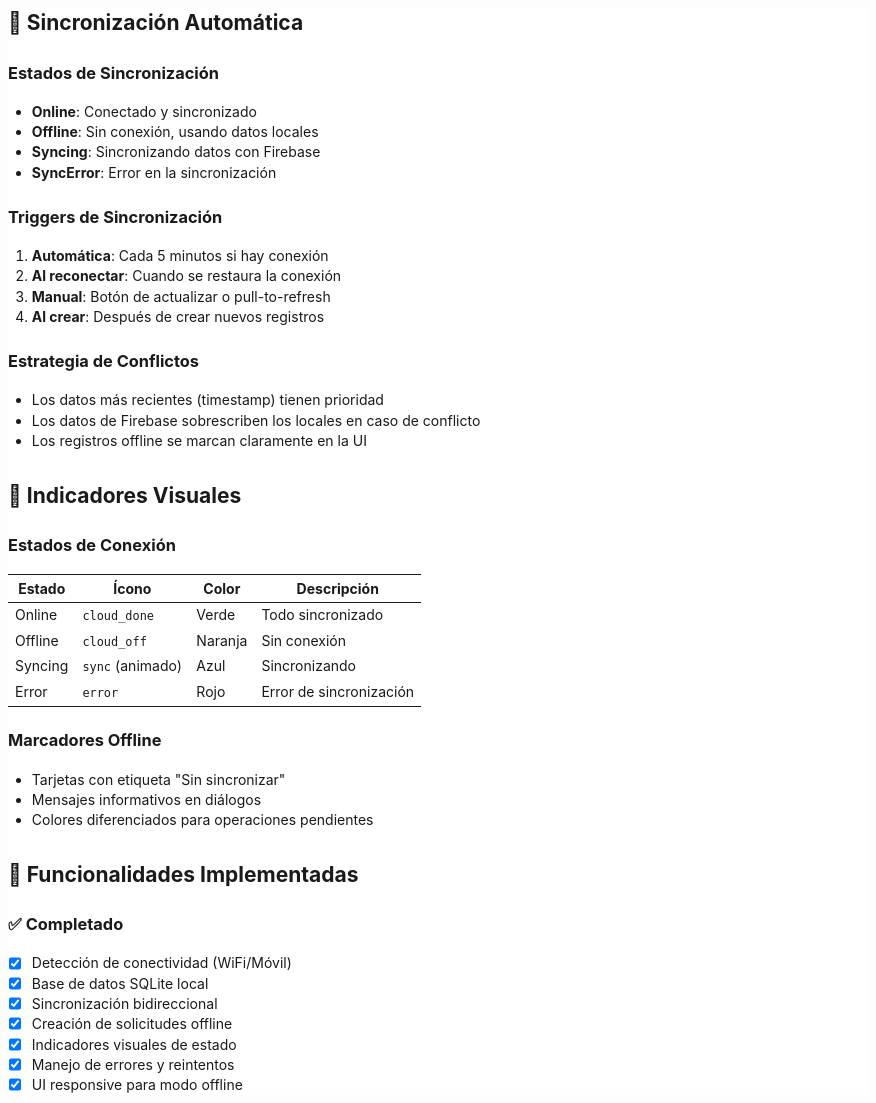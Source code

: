 ## 🔄 Sincronización Automática

### Estados de Sincronización

- **Online**: Conectado y sincronizado
- **Offline**: Sin conexión, usando datos locales  
- **Syncing**: Sincronizando datos con Firebase
- **SyncError**: Error en la sincronización

### Triggers de Sincronización

1. **Automática**: Cada 5 minutos si hay conexión
2. **Al reconectar**: Cuando se restaura la conexión
3. **Manual**: Botón de actualizar o pull-to-refresh
4. **Al crear**: Después de crear nuevos registros

### Estrategia de Conflictos

- Los datos más recientes (timestamp) tienen prioridad
- Los datos de Firebase sobrescriben los locales en caso de conflicto
- Los registros offline se marcan claramente en la UI

## 🎨 Indicadores Visuales

### Estados de Conexión

| Estado | Ícono | Color | Descripción |
|--------|-------|-------|-------------|
| Online | `cloud_done` | Verde | Todo sincronizado |
| Offline | `cloud_off` | Naranja | Sin conexión |
| Syncing | `sync` (animado) | Azul | Sincronizando |
| Error | `error` | Rojo | Error de sincronización |

### Marcadores Offline

- Tarjetas con etiqueta "Sin sincronizar"
- Mensajes informativos en diálogos
- Colores diferenciados para operaciones pendientes

## 🚀 Funcionalidades Implementadas

### ✅ Completado

- [x] Detección de conectividad (WiFi/Móvil)
- [x] Base de datos SQLite local
- [x] Sincronización bidireccional
- [x] Creación de solicitudes offline
- [x] Indicadores visuales de estado
- [x] Manejo de errores y reintentos
- [x] UI responsive para modo offline

